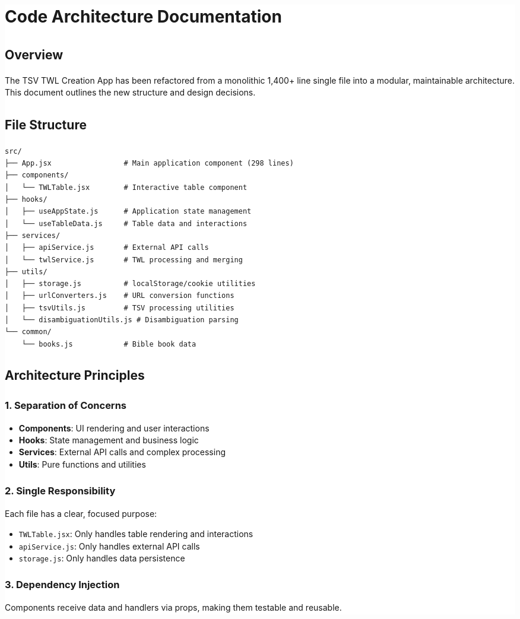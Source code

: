 # Code Architecture Documentation

## Overview

The TSV TWL Creation App has been refactored from a monolithic 1,400+ line single file into a modular, maintainable architecture. This document outlines the new structure and design decisions.

## File Structure

```
src/
├── App.jsx                 # Main application component (298 lines)
├── components/
│   └── TWLTable.jsx        # Interactive table component
├── hooks/
│   ├── useAppState.js      # Application state management
│   └── useTableData.js     # Table data and interactions
├── services/
│   ├── apiService.js       # External API calls
│   └── twlService.js       # TWL processing and merging
├── utils/
│   ├── storage.js          # localStorage/cookie utilities
│   ├── urlConverters.js    # URL conversion functions
│   ├── tsvUtils.js         # TSV processing utilities
│   └── disambiguationUtils.js # Disambiguation parsing
└── common/
    └── books.js            # Bible book data
```

## Architecture Principles

### 1. Separation of Concerns

- **Components**: UI rendering and user interactions
- **Hooks**: State management and business logic
- **Services**: External API calls and complex processing
- **Utils**: Pure functions and utilities

### 2. Single Responsibility

Each file has a clear, focused purpose:

- `TWLTable.jsx`: Only handles table rendering and interactions
- `apiService.js`: Only handles external API calls
- `storage.js`: Only handles data persistence

### 3. Dependency Injection

Components receive data and handlers via props, making them testable and reusable.
